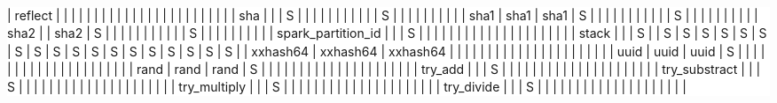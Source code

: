 | reflect                      |                        |                       |        |                          |         |      |       |     |      |       |        |      |           |        |         |      |        |          |       |     |        |     |
| sha                          |                        |                       | S      |                          |         |      |       |     |      |       |        |      |           | S      |         |      |        |          |       |     |        |     |
| sha1                         | sha1                   | sha1                  | S      |                          |         |      |       |     |      |       |        |      |           | S      |         |      |        |          |       |     |        |     |
| sha2                         |                        | sha2                  | S      |                          |         |      |       |     |      |       |        |      |           | S      |         |      |        |          |       |     |        |     |
| spark_partition_id           |                        |                       | S      |                          |         |      |       |     |      |       |        |      |           |        |         |      |        |          |       |     |        |     |
| stack                        |                        |                       | S      |                          | S       | S    | S     | S   | S    | S     | S      | S    | S         | S      | S       | S    | S      | S        | S     | S   | S      | S   |
| xxhash64                     | xxhash64               | xxhash64              |        |                          |         |      |       |     |      |       |        |      |           |        |         |      |        |          |       |     |        |     |
| uuid                         | uuid                   | uuid                  | S      |                          |         |      |       |     |      |       |        |      |           |        |         |      |        |          |       |     |        |     |
| rand                         | rand                   | rand                  | S      |                          |         |      |       |     |      |       |        |      |           |        |         |      |        |          |       |     |        |     |
| try_add                      |                        |                       | S      |                          |         |      |       |     |      |       |        |      |           |        |         |      |        |          |       |     |        |     |
| try_substract                |                        |                       | S      |                          |         |      |       |     |      |       |        |      |           |        |         |      |        |          |       |     |        |     |
| try_multiply                 |                        |                       | S      |                          |         |      |       |     |      |       |        |      |           |        |         |      |        |          |       |     |        |     |
| try_divide                   |                        |                       | S      |                          |         |      |       |     |      |       |        |      |           |        |         |      |        |          |       |     |        |     |

